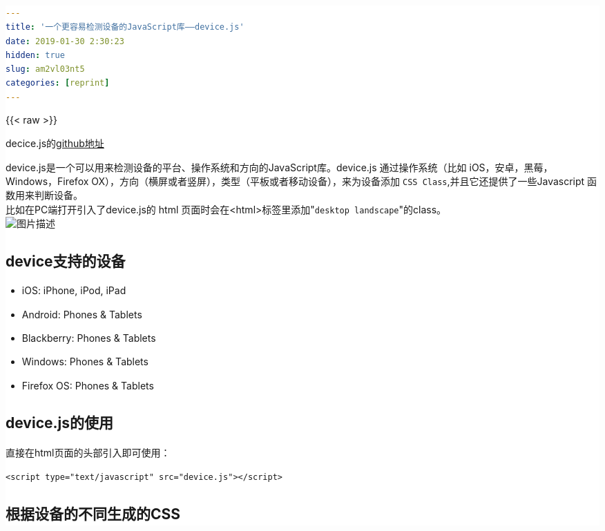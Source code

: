 ```yaml
---
title: '一个更容易检测设备的JavaScript库——device.js' 
date: 2019-01-30 2:30:23
hidden: true
slug: am2vl03nt5
categories: [reprint]
---
```


{{< raw >}}

                    
<p>decice.js的<a href="https://github.com/matthewhudson/device.js/" rel="nofollow noreferrer" target="_blank">github地址</a></p>
<p>device.js是一个可以用来检测设备的平台、操作系统和方向的JavaScript库。device.js 通过操作系统（比如 iOS，安卓，黑莓，Windows，Firefox OX），方向（横屏或者竖屏），类型（平板或者移动设备），来为设备添加 <code>CSS Class</code>,并且它还提供了一些Javascript 函数用来判断设备。<br>比如在PC端打开引入了device.js的 html 页面时会在&lt;html&gt;标签里添加"<code>desktop landscape</code>"的class。<br><span class="img-wrap"><img data-src="/img/bVGiUQ?w=381&amp;h=148" src="https://static.alili.tech/img/bVGiUQ?w=381&amp;h=148" alt="图片描述" title="图片描述" style="cursor: pointer; display: inline;"></span></p>
<h2 id="articleHeader0">device支持的设备</h2>
<ul>
<li><p>iOS: iPhone, iPod, iPad</p></li>
<li><p>Android: Phones &amp; Tablets</p></li>
<li><p>Blackberry: Phones &amp; Tablets</p></li>
<li><p>Windows: Phones &amp; Tablets</p></li>
<li><p>Firefox OS: Phones &amp; Tablets</p></li>
</ul>
<h2 id="articleHeader1">device.js的使用</h2>
<p>直接在html页面的头部引入即可使用：</p>
<div class="widget-codetool" style="display:none;">
      <div class="widget-codetool--inner">
      <span class="selectCode code-tool" data-toggle="tooltip" data-placement="top" title="" data-original-title="全选"></span>
      <span type="button" class="copyCode code-tool" data-toggle="tooltip" data-placement="top" data-clipboard-text="<script type=&quot;text/javascript&quot; src=&quot;device.js&quot;></script>
" title="" data-original-title="复制"></span>
      <span type="button" class="saveToNote code-tool" data-toggle="tooltip" data-placement="top" title="" data-original-title="放进笔记"></span>
      </div>
      </div><pre class="hljs xml"><code><span class="hljs-tag">&lt;<span class="hljs-name">script</span> <span class="hljs-attr">type</span>=<span class="hljs-string">"text/javascript"</span> <span class="hljs-attr">src</span>=<span class="hljs-string">"device.js"</span>&gt;</span><span class="undefined"></span><span class="hljs-tag">&lt;/<span class="hljs-name">script</span>&gt;</span>
</code></pre>
<h2 id="articleHeader2">根据设备的不同生成的CSS</h2>
<div class="widget-codetool" style="display:none;">
      <div class="widget-codetool--inner">
      <span class="selectCode code-tool" data-toggle="tooltip" data-placement="top" title="" data-original-title="全选"></span>
      <span type="button" class="copyCode code-tool" data-toggle="tooltip" data-placement="top" data-clipboard-text="**Device**            **CSS Classes**

iPhone                ios iphone mobile

iPod                  ios ipod mobile
